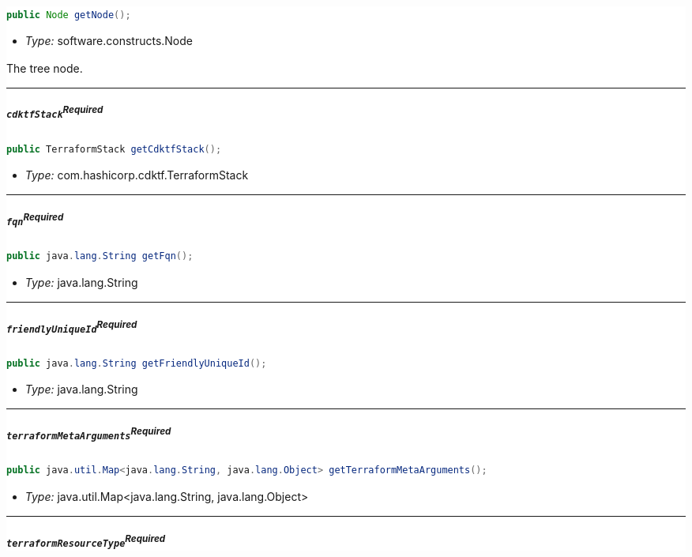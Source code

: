 ```java
public Node getNode();
```

- *Type:* software.constructs.Node

The tree node.

---

##### `cdktfStack`<sup>Required</sup> <a name="cdktfStack" id="@cdktf/provider-opentelekomcloud.s3Bucket.S3Bucket.property.cdktfStack"></a>

```java
public TerraformStack getCdktfStack();
```

- *Type:* com.hashicorp.cdktf.TerraformStack

---

##### `fqn`<sup>Required</sup> <a name="fqn" id="@cdktf/provider-opentelekomcloud.s3Bucket.S3Bucket.property.fqn"></a>

```java
public java.lang.String getFqn();
```

- *Type:* java.lang.String

---

##### `friendlyUniqueId`<sup>Required</sup> <a name="friendlyUniqueId" id="@cdktf/provider-opentelekomcloud.s3Bucket.S3Bucket.property.friendlyUniqueId"></a>

```java
public java.lang.String getFriendlyUniqueId();
```

- *Type:* java.lang.String

---

##### `terraformMetaArguments`<sup>Required</sup> <a name="terraformMetaArguments" id="@cdktf/provider-opentelekomcloud.s3Bucket.S3Bucket.property.terraformMetaArguments"></a>

```java
public java.util.Map<java.lang.String, java.lang.Object> getTerraformMetaArguments();
```

- *Type:* java.util.Map<java.lang.String, java.lang.Object>

---

##### `terraformResourceType`<sup>Required</sup> <a name="terraformResourceType" id="@cdktf/provider-opentelekomcloud.s3Bucket.S3Bucket.property.terraformResourceType"></a>
